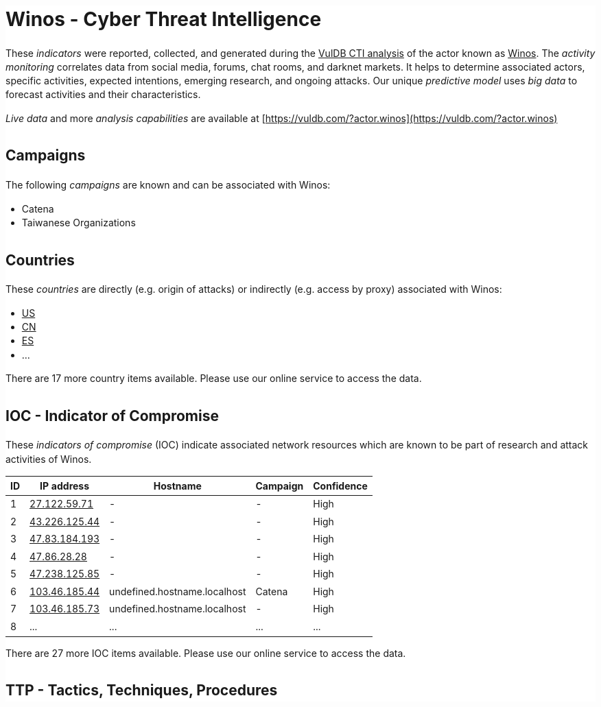# Winos - Cyber Threat Intelligence

These _indicators_ were reported, collected, and generated during the [VulDB CTI analysis](https://vuldb.com/?kb.cti) of the actor known as [Winos](https://vuldb.com/?actor.winos). The _activity monitoring_ correlates data from social media, forums, chat rooms, and darknet markets. It helps to determine associated actors, specific activities, expected intentions, emerging research, and ongoing attacks. Our unique _predictive model_ uses _big data_ to forecast activities and their characteristics.

_Live data_ and more _analysis capabilities_ are available at [https://vuldb.com/?actor.winos](https://vuldb.com/?actor.winos)

## Campaigns

The following _campaigns_ are known and can be associated with Winos:

* Catena
* Taiwanese Organizations

## Countries

These _countries_ are directly (e.g. origin of attacks) or indirectly (e.g. access by proxy) associated with Winos:

* [US](https://vuldb.com/?country.us)
* [CN](https://vuldb.com/?country.cn)
* [ES](https://vuldb.com/?country.es)
* ...

There are 17 more country items available. Please use our online service to access the data.

## IOC - Indicator of Compromise

These _indicators of compromise_ (IOC) indicate associated network resources which are known to be part of research and attack activities of Winos.

ID | IP address | Hostname | Campaign | Confidence
-- | ---------- | -------- | -------- | ----------
1 | [27.122.59.71](https://vuldb.com/?ip.27.122.59.71) | - | - | High
2 | [43.226.125.44](https://vuldb.com/?ip.43.226.125.44) | - | - | High
3 | [47.83.184.193](https://vuldb.com/?ip.47.83.184.193) | - | - | High
4 | [47.86.28.28](https://vuldb.com/?ip.47.86.28.28) | - | - | High
5 | [47.238.125.85](https://vuldb.com/?ip.47.238.125.85) | - | - | High
6 | [103.46.185.44](https://vuldb.com/?ip.103.46.185.44) | undefined.hostname.localhost | Catena | High
7 | [103.46.185.73](https://vuldb.com/?ip.103.46.185.73) | undefined.hostname.localhost | - | High
8 | ... | ... | ... | ...

There are 27 more IOC items available. Please use our online service to access the data.

## TTP - Tactics, Techniques, Procedures
